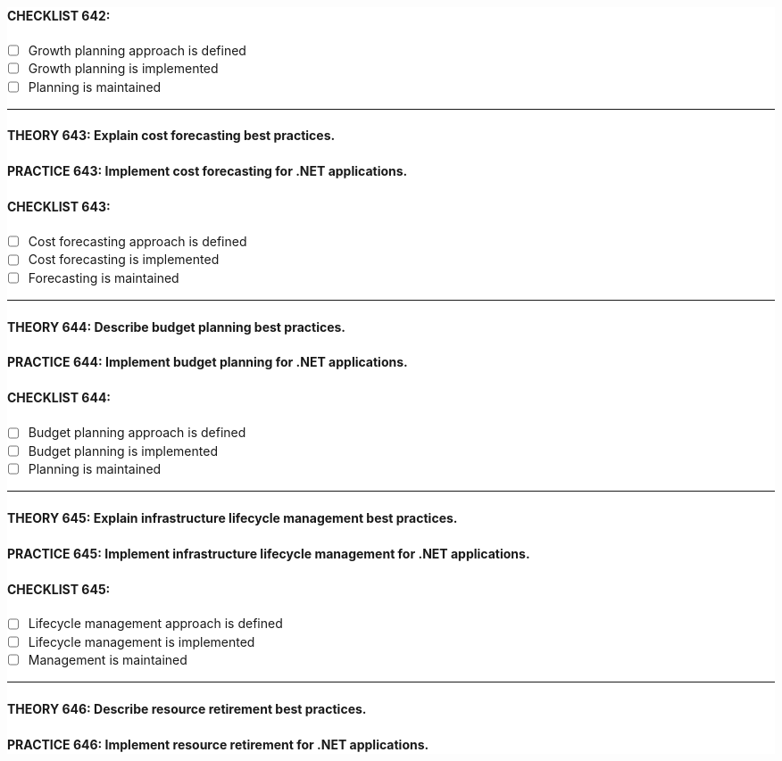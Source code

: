 #### CHECKLIST 642:

- [ ] Growth planning approach is defined
- [ ] Growth planning is implemented
- [ ] Planning is maintained

---

#### THEORY 643: Explain cost forecasting best practices.

#### PRACTICE 643: Implement cost forecasting for .NET applications.

#### CHECKLIST 643:

- [ ] Cost forecasting approach is defined
- [ ] Cost forecasting is implemented
- [ ] Forecasting is maintained

---

#### THEORY 644: Describe budget planning best practices.

#### PRACTICE 644: Implement budget planning for .NET applications.

#### CHECKLIST 644:

- [ ] Budget planning approach is defined
- [ ] Budget planning is implemented
- [ ] Planning is maintained

---

#### THEORY 645: Explain infrastructure lifecycle management best practices.

#### PRACTICE 645: Implement infrastructure lifecycle management for .NET applications.

#### CHECKLIST 645:

- [ ] Lifecycle management approach is defined
- [ ] Lifecycle management is implemented
- [ ] Management is maintained

---

#### THEORY 646: Describe resource retirement best practices.

#### PRACTICE 646: Implement resource retirement for .NET applications.
